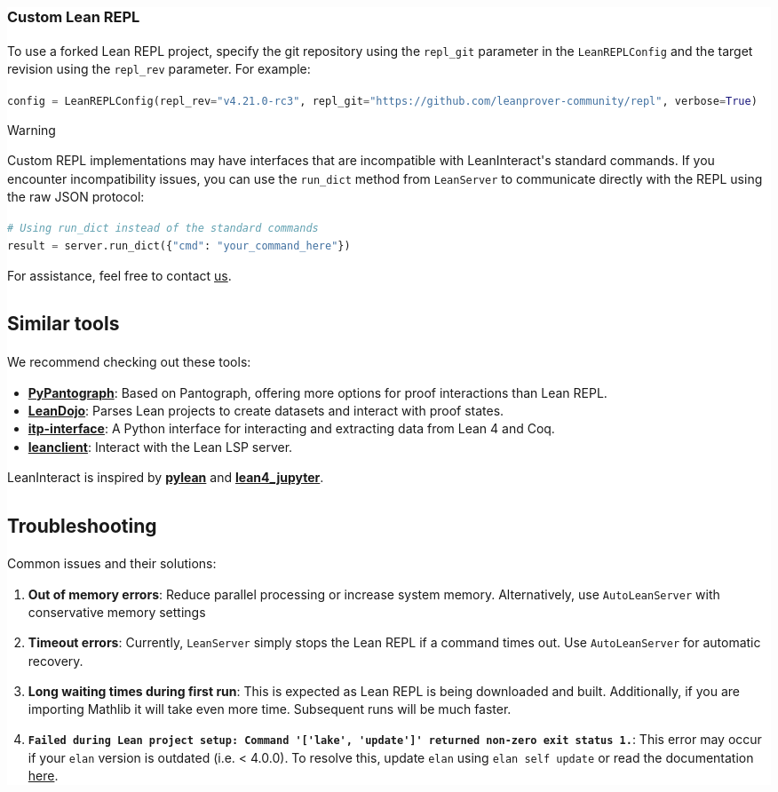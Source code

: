 ### Custom Lean REPL

To use a forked Lean REPL project, specify the git repository using the `repl_git` parameter in the `LeanREPLConfig` and the target revision using the `repl_rev` parameter. For example:

```python
config = LeanREPLConfig(repl_rev="v4.21.0-rc3", repl_git="https://github.com/leanprover-community/repl", verbose=True)
```

> [!WARNING]
>
> Custom REPL implementations may have interfaces that are incompatible with LeanInteract's standard commands. If you encounter incompatibility issues, you can use the `run_dict` method from `LeanServer` to communicate directly with the REPL using the raw JSON protocol:
>
> ```python
> # Using run_dict instead of the standard commands
> result = server.run_dict({"cmd": "your_command_here"})
> ```

For assistance, feel free to contact [us](mailto:auguste.poiroux@epfl.ch).

## Similar tools

We recommend checking out these tools:

- **[PyPantograph](https://github.com/lenianiva/PyPantograph)**: Based on Pantograph, offering more options for proof interactions than Lean REPL.
- **[LeanDojo](https://github.com/lean-dojo/LeanDojo)**: Parses Lean projects to create datasets and interact with proof states.
- **[itp-interface](https://github.com/trishullab/itp-interface)**: A Python interface for interacting and extracting data from Lean 4 and Coq.
- **[leanclient](https://github.com/oOo0oOo/leanclient)**: Interact with the Lean LSP server.

LeanInteract is inspired by **[pylean](https://github.com/zhangir-azerbayev/repl)** and **[lean4_jupyter](https://github.com/utensil/lean4_jupyter)**.

## Troubleshooting

Common issues and their solutions:

1. **Out of memory errors**: Reduce parallel processing or increase system memory. Alternatively, use `AutoLeanServer` with conservative memory settings

2. **Timeout errors**: Currently, `LeanServer` simply stops the Lean REPL if a command times out. Use `AutoLeanServer` for automatic recovery.

3. **Long waiting times during first run**: This is expected as Lean REPL is being downloaded and built. Additionally, if you are importing Mathlib it will take even more time. Subsequent runs will be much faster.

4. **`Failed during Lean project setup: Command '['lake', 'update']' returned non-zero exit status 1.`**: This error may occur if your `elan` version is outdated (i.e. < 4.0.0). To resolve this, update `elan` using `elan self update` or read the documentation [here](https://leanprover-community.github.io/get_started.html).
